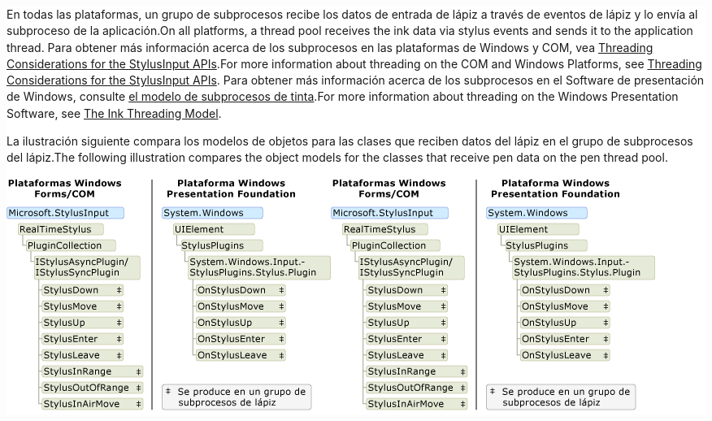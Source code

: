  <span data-ttu-id="6dbe2-184">En todas las plataformas, un grupo de subprocesos recibe los datos de entrada de lápiz a través de eventos de lápiz y lo envía al subproceso de la aplicación.</span><span class="sxs-lookup"><span data-stu-id="6dbe2-184">On all platforms, a thread pool receives the ink data via stylus events and sends it to the application thread.</span></span>  <span data-ttu-id="6dbe2-185">Para obtener más información acerca de los subprocesos en las plataformas de Windows y COM, vea [Threading Considerations for the StylusInput APIs](/windows/desktop/tablet/threading-considerations-for-the-stylusinput-apis).</span><span class="sxs-lookup"><span data-stu-id="6dbe2-185">For more information about threading on the COM and Windows Platforms, see [Threading Considerations for the StylusInput APIs](/windows/desktop/tablet/threading-considerations-for-the-stylusinput-apis).</span></span>  <span data-ttu-id="6dbe2-186">Para obtener más información acerca de los subprocesos en el Software de presentación de Windows, consulte [el modelo de subprocesos de tinta](../../../../docs/framework/wpf/advanced/the-ink-threading-model.md).</span><span class="sxs-lookup"><span data-stu-id="6dbe2-186">For more information about threading on the Windows Presentation Software, see [The Ink Threading Model](../../../../docs/framework/wpf/advanced/the-ink-threading-model.md).</span></span>  
  
 <span data-ttu-id="6dbe2-187">La ilustración siguiente compara los modelos de objetos para las clases que reciben datos del lápiz en el grupo de subprocesos del lápiz.</span><span class="sxs-lookup"><span data-stu-id="6dbe2-187">The following illustration compares the object models for the classes that receive pen data on the pen thread pool.</span></span>  
  
 <span data-ttu-id="6dbe2-188">![Diagrama del modelo StylusPlugin en WPF frente a formularios Windows Forms. ](../../../../docs/framework/wpf/advanced/media/ink-stylusplugins.png "Ink_StylusPlugins")</span><span class="sxs-lookup"><span data-stu-id="6dbe2-188">![Diagram of the StylusPlugin model WPF vs Winforms.](../../../../docs/framework/wpf/advanced/media/ink-stylusplugins.png "Ink_StylusPlugins")</span></span>
